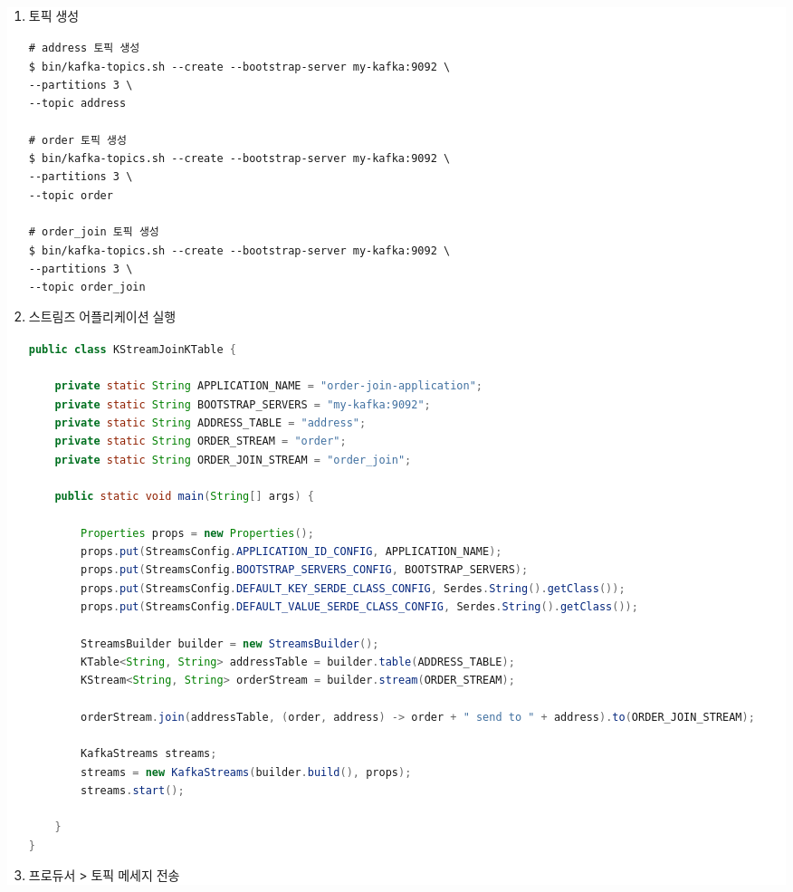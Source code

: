 1. 토픽 생성
   ```shell
   # address 토픽 생성
   $ bin/kafka-topics.sh --create --bootstrap-server my-kafka:9092 \
   --partitions 3 \
   --topic address
   
   # order 토픽 생성
   $ bin/kafka-topics.sh --create --bootstrap-server my-kafka:9092 \
   --partitions 3 \
   --topic order
   
   # order_join 토픽 생성
   $ bin/kafka-topics.sh --create --bootstrap-server my-kafka:9092 \
   --partitions 3 \
   --topic order_join
   ```

2. 스트림즈 어플리케이션 실행

   ```java
   public class KStreamJoinKTable {
   
       private static String APPLICATION_NAME = "order-join-application";
       private static String BOOTSTRAP_SERVERS = "my-kafka:9092";
       private static String ADDRESS_TABLE = "address";
       private static String ORDER_STREAM = "order";
       private static String ORDER_JOIN_STREAM = "order_join";
   
       public static void main(String[] args) {
   
           Properties props = new Properties();
           props.put(StreamsConfig.APPLICATION_ID_CONFIG, APPLICATION_NAME);
           props.put(StreamsConfig.BOOTSTRAP_SERVERS_CONFIG, BOOTSTRAP_SERVERS);
           props.put(StreamsConfig.DEFAULT_KEY_SERDE_CLASS_CONFIG, Serdes.String().getClass());
           props.put(StreamsConfig.DEFAULT_VALUE_SERDE_CLASS_CONFIG, Serdes.String().getClass());
   
           StreamsBuilder builder = new StreamsBuilder();
           KTable<String, String> addressTable = builder.table(ADDRESS_TABLE);
           KStream<String, String> orderStream = builder.stream(ORDER_STREAM);
   
           orderStream.join(addressTable, (order, address) -> order + " send to " + address).to(ORDER_JOIN_STREAM);
   
           KafkaStreams streams;
           streams = new KafkaStreams(builder.build(), props);
           streams.start();
   
       }
   }
   ```

3. 프로듀서 > 토픽 메세지 전송
